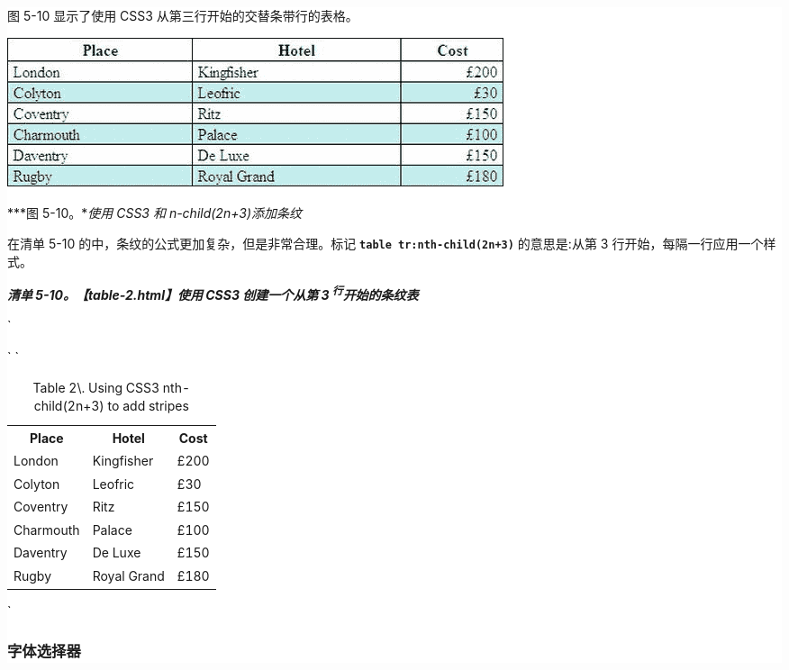 图 5-10 显示了使用 CSS3 从第三行开始的交替条带行的表格。

![images](img/9781430242758_Fig05-10.jpg)

***图 5-10。**使用 CSS3 和 n-child(2n+3)添加条纹*

在清单 5-10 的中，条纹的公式更加复杂，但是非常合理。标记 **`table tr:nth-child(2n+3)`** 的意思是:从第 3 行开始，每隔一行应用一个样式。

***清单 5-10。【table-2.html】使用 CSS3 创建一个从第 3 <sup>行</sup>开始的条纹表***

`<!doctype html>
<html lang=en>
<head>` `<title>Table 2</title>
<meta charset=utf-8>
<style type="text/css">
        table { width: 500px; border:1px black solid; border-collapse:collapse;
        }
        td { border:1px black solid; padding: 0 5px 0 5px;
        }
        th { border:1px black solid;         
        }
        caption { font-weight:bold;
        }
        **table tr:nth-child(2n+3) { background-color:#C8F0F0;**
        }
        .right { text-align:right;
        }
</style>
</head>
<body>
<table summary="Table with stripes">
<caption>Table 2\. Using CSS3 nth-child(2n+3) to add stripes</caption>
        <tr><th>Place</th><th>Hotel</th><th>Cost</th></tr>
        <tr><td>London</td><td>Kingfisher</td><td class="right">&pound;200</td></tr>
        <tr><td>Colyton</td><td>Leofric</td><td class="right">&pound;30</td></tr>
        <tr><td>Coventry</td><td>Ritz</td><td class="right">&pound;150</td></tr>
        <tr><td>Charmouth</td><td>Palace</td><td class="right">&pound;100</td></tr>
        <tr><td>Daventry</td><td>De Luxe</td><td class="right">&pound;150</td></tr>
        <tr><td>Rugby</td><td>Royal Grand</td><td class="right">&pound;180</td></tr>
</table>
</body>
</html>`

### 字体选择器
